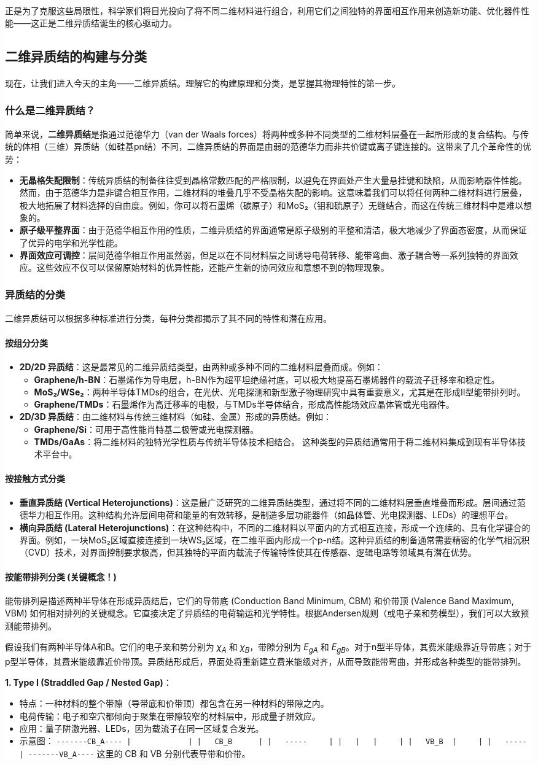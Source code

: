 正是为了克服这些局限性，科学家们将目光投向了将不同二维材料进行组合，利用它们之间独特的界面相互作用来创造新功能、优化器件性能——这正是二维异质结诞生的核心驱动力。

## 二维异质结的构建与分类

现在，让我们进入今天的主角——二维异质结。理解它的构建原理和分类，是掌握其物理特性的第一步。

### 什么是二维异质结？

简单来说，**二维异质结**是指通过范德华力（van der Waals forces）将两种或多种不同类型的二维材料层叠在一起所形成的复合结构。与传统的体相（三维）异质结（如硅基pn结）不同，二维异质结的界面是由弱的范德华力而非共价键或离子键连接的。这带来了几个革命性的优势：

*   **无晶格失配限制**：传统异质结的制备往往受到晶格常数匹配的严格限制，以避免在界面处产生大量悬挂键和缺陷，从而影响器件性能。然而，由于范德华力是非键合相互作用，二维材料的堆叠几乎不受晶格失配的影响。这意味着我们可以将任何两种二维材料进行层叠，极大地拓展了材料选择的自由度。例如，你可以将石墨烯（碳原子）和MoS₂（钼和硫原子）无缝结合，而这在传统三维材料中是难以想象的。
*   **原子级平整界面**：由于范德华相互作用的性质，二维异质结的界面通常是原子级别的平整和清洁，极大地减少了界面态密度，从而保证了优异的电学和光学性能。
*   **界面效应可调控**：层间范德华相互作用虽然弱，但足以在不同材料层之间诱导电荷转移、能带弯曲、激子耦合等一系列独特的界面效应。这些效应不仅可以保留原始材料的优异性能，还能产生新的协同效应和意想不到的物理现象。

### 异质结的分类

二维异质结可以根据多种标准进行分类，每种分类都揭示了其不同的特性和潜在应用。

#### 按组分分类

*   **2D/2D 异质结**：这是最常见的二维异质结类型，由两种或多种不同的二维材料层叠而成。例如：
    *   **Graphene/h-BN**：石墨烯作为导电层，h-BN作为超平坦绝缘衬底，可以极大地提高石墨烯器件的载流子迁移率和稳定性。
    *   **MoS₂/WSe₂**：两种半导体TMDs的组合，在光伏、光电探测和新型激子物理研究中具有重要意义，尤其是在形成II型能带排列时。
    *   **Graphene/TMDs**：石墨烯作为高迁移率的电极，与TMDs半导体结合，形成高性能场效应晶体管或光电器件。
*   **2D/3D 异质结**：由二维材料与传统三维材料（如硅、金属）形成的异质结。例如：
    *   **Graphene/Si**：可用于高性能肖特基二极管或光电探测器。
    *   **TMDs/GaAs**：将二维材料的独特光学性质与传统半导体技术相结合。
    这种类型的异质结通常用于将二维材料集成到现有半导体技术平台中。

#### 按接触方式分类

*   **垂直异质结 (Vertical Heterojunctions)**：这是最广泛研究的二维异质结类型，通过将不同的二维材料层垂直堆叠而形成。层间通过范德华力相互作用。这种结构允许层间电荷和能量的有效转移，是制造多层功能器件（如晶体管、光电探测器、LEDs）的理想平台。
*   **横向异质结 (Lateral Heterojunctions)**：在这种结构中，不同的二维材料以平面内的方式相互连接，形成一个连续的、具有化学键合的界面。例如，一块MoS₂区域直接连接到一块WS₂区域，在二维平面内形成一个p-n结。这种异质结的制备通常需要精密的化学气相沉积（CVD）技术，对界面控制要求极高，但其独特的平面内载流子传输特性使其在传感器、逻辑电路等领域具有潜在优势。

#### 按能带排列分类 (关键概念！)

能带排列是描述两种半导体在形成异质结后，它们的导带底 (Conduction Band Minimum, CBM) 和价带顶 (Valence Band Maximum, VBM) 如何相对排列的关键概念。它直接决定了异质结的电荷输运和光学特性。根据Andersen规则（或电子亲和势模型），我们可以大致预测能带排列。

假设我们有两种半导体A和B。它们的电子亲和势分别为 $\chi_A$ 和 $\chi_B$，带隙分别为 $E_{gA}$ 和 $E_{gB}$。对于n型半导体，其费米能级靠近导带底；对于p型半导体，其费米能级靠近价带顶。异质结形成后，界面处将重新建立费米能级对齐，从而导致能带弯曲，并形成各种类型的能带排列。

**1. Type I (Straddled Gap / Nested Gap)**：
   *   特点：一种材料的整个带隙（导带底和价带顶）都包含在另一种材料的带隙之内。
   *   电荷传输：电子和空穴都倾向于聚集在带隙较窄的材料层中，形成量子阱效应。
   *   应用：量子阱激光器、LEDs，因为载流子在同一区域复合发光。
   *   示意图：
     ```
     -------CB_A----
     |             |
     |   CB_B      |
     |   -----     |
     |   |   |     |
     |   VB_B  |     |
     |   -----     |
     -------VB_A----
     ```
     这里的 CB 和 VB 分别代表导带和价带。
